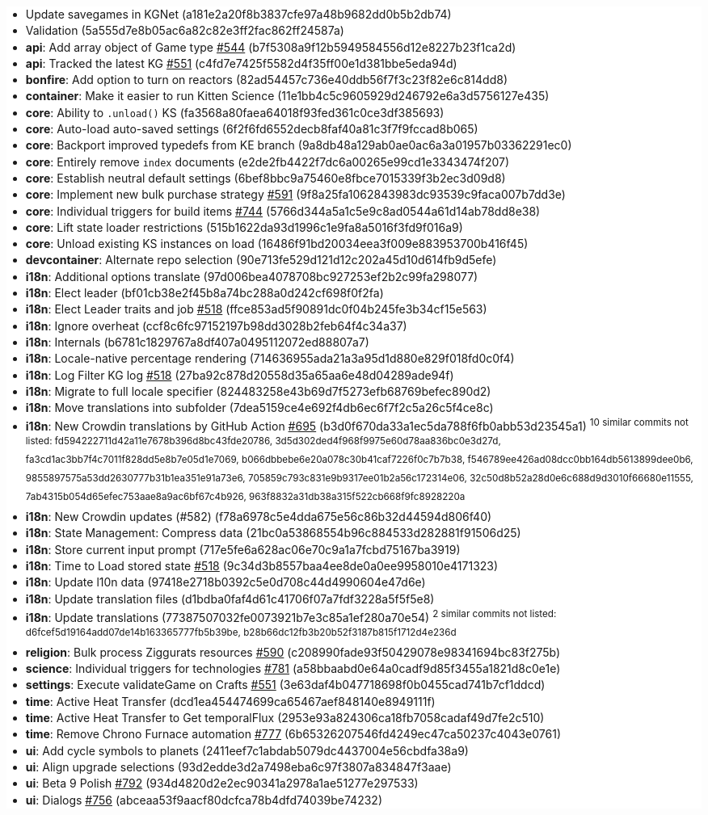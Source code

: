 -   Update savegames in KGNet (a181e2a20f8b3837cfe97a48b9682dd0b5b2db74)
-   Validation (5a555d7e8b05ac6a82c82e3ff2fac862ff24587a)
-   **api**: Add array object of Game type [#544](https://github.com/kitten-science/kitten-scientists/pull/544) (b7f5308a9f12b5949584556d12e8227b23f1ca2d)
-   **api**: Tracked the latest KG [#551](https://github.com/kitten-science/kitten-scientists/pull/551) (c4fd7e7425f5582d4f35ff00e1d381bbe5eda94d)
-   **bonfire**: Add option to turn on reactors (82ad54457c736e40ddb56f7f3c23f82e6c814dd8)
-   **container**: Make it easier to run Kitten Science (11e1bb4c5c9605929d246792e6a3d5756127e435)
-   **core**: Ability to `.unload()` KS (fa3568a80faea64018f93fed361c0ce3df385693)
-   **core**: Auto-load auto-saved settings (6f2f6fd6552decb8faf40a81c3f7f9fccad8b065)
-   **core**: Backport improved typedefs from KE branch (9a8db48a129ab0ae0ac6a3a01957b03362291ec0)
-   **core**: Entirely remove `index` documents (e2de2fb4422f7dc6a00265e99cd1e3343474f207)
-   **core**: Establish neutral default settings (6bef8bbc9a75460e8fbce7015339f3b2ec3d09d8)
-   **core**: Implement new bulk purchase strategy [#591](https://github.com/kitten-science/kitten-scientists/pull/591) (9f8a25fa1062843983dc93539c9faca007b7dd3e)
-   **core**: Individual triggers for build items [#744](https://github.com/kitten-science/kitten-scientists/pull/744) (5766d344a5a1c5e9c8ad0544a61d14ab78dd8e38)
-   **core**: Lift state loader restrictions (515b1622da93d1996c1e9fa8a5016f3fd9f016a9)
-   **core**: Unload existing KS instances on load (16486f91bd20034eea3f009e883953700b416f45)
-   **devcontainer**: Alternate repo selection (90e713fe529d121d12c202a45d10d614fb9d5efe)
-   **i18n**: Additional options translate (97d006bea4078708bc927253ef2b2c99fa298077)
-   **i18n**: Elect leader (bf01cb38e2f45b8a74bc288a0d242cf698f0f2fa)
-   **i18n**: Elect Leader traits and job [#518](https://github.com/kitten-science/kitten-scientists/pull/518) (ffce853ad5f90891dc0f04b245fe3b34cf15e563)
-   **i18n**: Ignore overheat (ccf8c6fc97152197b98dd3028b2feb64f4c34a37)
-   **i18n**: Internals (b6781c1829767a8df407a0495112072ed88807a7)
-   **i18n**: Locale-native percentage rendering (714636955ada21a3a95d1d880e829f018fd0c0f4)
-   **i18n**: Log Filter KG log [#518](https://github.com/kitten-science/kitten-scientists/pull/518) (27ba92c878d20558d35a65aa6e48d04289ade94f)
-   **i18n**: Migrate to full locale specifier (824483258e43b69d7f5273efb68769befec890d2)
-   **i18n**: Move translations into subfolder (7dea5159ce4e692f4db6ec6f7f2c5a26c5f4ce8c)
-   **i18n**: New Crowdin translations by GitHub Action [#695](https://github.com/kitten-science/kitten-scientists/pull/695) (b3d0f670da33a1ec5da788f6fb0abb53d23545a1)
    <sup>10 similar commits not listed: fd594222711d42a11e7678b396d8bc43fde20786, 3d5d302ded4f968f9975e60d78aa836bc0e3d27d, fa3cd1ac3bb7f4c7011f828dd5e8b7e05d1e7069, b066dbbebe6e20a078c30b41caf7226f0c7b7b38, f546789ee426ad08dcc0bb164db5613899dee0b6, 9855897575a53dd2630777b31b1ea351e91a73e6, 705859c793c831e9b9317ee01b2a56c172314e06, 32c50d8b52a28d0e6c688d9d3010f66680e11555, 7ab4315b054d65efec753aae8a9ac6bf67c4b926, 963f8832a31db38a315f522cb668f9fc8928220a</sup>
-   **i18n**: New Crowdin updates (#582) (f78a6978c5e4dda675e56c86b32d44594d806f40)
-   **i18n**: State Management: Compress data (21bc0a53868554b96c884533d282881f91506d25)
-   **i18n**: Store current input prompt (717e5fe6a628ac06e70c9a1a7fcbd75167ba3919)
-   **i18n**: Time to Load stored state [#518](https://github.com/kitten-science/kitten-scientists/pull/518) (9c34d3b8557baa4ee8de0a0ee9958010e4171323)
-   **i18n**: Update l10n data (97418e2718b0392c5e0d708c44d4990604e47d6e)
-   **i18n**: Update translation files (d1bdba0faf4d61c41706f07a7fdf3228a5f5f5e8)
-   **i18n**: Update translations (77387507032fe0073921b7e3c85a1ef280a70e54)
    <sup>2 similar commits not listed: d6fcef5d19164add07de14b163365777fb5b39be, b28b66dc12fb3b20b52f3187b815f1712d4e236d</sup>
-   **religion**: Bulk process Ziggurats resources [#590](https://github.com/kitten-science/kitten-scientists/pull/590) (c208990fade93f50429078e98341694bc83f275b)
-   **science**: Individual triggers for technologies [#781](https://github.com/kitten-science/kitten-scientists/pull/781) (a58bbaabd0e64a0cadf9d85f3455a1821d8c0e1e)
-   **settings**: Execute validateGame on Crafts [#551](https://github.com/kitten-science/kitten-scientists/pull/551) (3e63daf4b047718698f0b0455cad741b7cf1ddcd)
-   **time**: Active Heat Transfer (dcd1ea454474699ca65467aef848140e8949111f)
-   **time**: Active Heat Transfer to Get temporalFlux (2953e93a824306ca18fb7058cadaf49d7fe2c510)
-   **time**: Remove Chrono Furnace automation [#777](https://github.com/kitten-science/kitten-scientists/pull/777) (6b65326207546fd4249ec47ca50237c4043e0761)
-   **ui**: Add cycle symbols to planets (2411eef7c1abdab5079dc4437004e56cbdfa38a9)
-   **ui**: Align upgrade selections (93d2edde3d2a7498eba6c97f3807a834847f3aae)
-   **ui**: Beta 9 Polish [#792](https://github.com/kitten-science/kitten-scientists/pull/792) (934d4820d2e2ec90341a2978a1ae51277e297533)
-   **ui**: Dialogs [#756](https://github.com/kitten-science/kitten-scientists/pull/756) (abceaa53f9aacf80dcfca78b4dfd74039be74232)